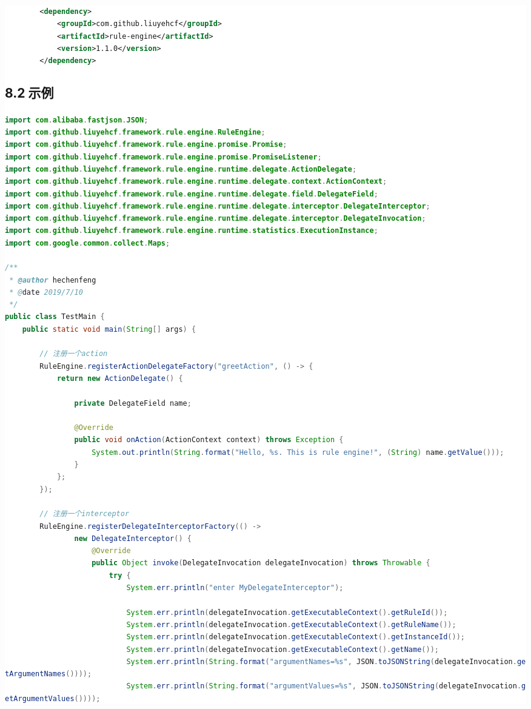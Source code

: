 ```xml
        <dependency>
            <groupId>com.github.liuyehcf</groupId>
            <artifactId>rule-engine</artifactId>
            <version>1.1.0</version>
        </dependency>
```

## 8.2 示例

```java
import com.alibaba.fastjson.JSON;
import com.github.liuyehcf.framework.rule.engine.RuleEngine;
import com.github.liuyehcf.framework.rule.engine.promise.Promise;
import com.github.liuyehcf.framework.rule.engine.promise.PromiseListener;
import com.github.liuyehcf.framework.rule.engine.runtime.delegate.ActionDelegate;
import com.github.liuyehcf.framework.rule.engine.runtime.delegate.context.ActionContext;
import com.github.liuyehcf.framework.rule.engine.runtime.delegate.field.DelegateField;
import com.github.liuyehcf.framework.rule.engine.runtime.delegate.interceptor.DelegateInterceptor;
import com.github.liuyehcf.framework.rule.engine.runtime.delegate.interceptor.DelegateInvocation;
import com.github.liuyehcf.framework.rule.engine.runtime.statistics.ExecutionInstance;
import com.google.common.collect.Maps;

/**
 * @author hechenfeng
 * @date 2019/7/10
 */
public class TestMain {
    public static void main(String[] args) {

        // 注册一个action
        RuleEngine.registerActionDelegateFactory("greetAction", () -> {
            return new ActionDelegate() {

                private DelegateField name;

                @Override
                public void onAction(ActionContext context) throws Exception {
                    System.out.println(String.format("Hello, %s. This is rule engine!", (String) name.getValue()));
                }
            };
        });

        // 注册一个interceptor
        RuleEngine.registerDelegateInterceptorFactory(() ->
                new DelegateInterceptor() {
                    @Override
                    public Object invoke(DelegateInvocation delegateInvocation) throws Throwable {
                        try {
                            System.err.println("enter MyDelegateInterceptor");

                            System.err.println(delegateInvocation.getExecutableContext().getRuleId());
                            System.err.println(delegateInvocation.getExecutableContext().getRuleName());
                            System.err.println(delegateInvocation.getExecutableContext().getInstanceId());
                            System.err.println(delegateInvocation.getExecutableContext().getName());
                            System.err.println(String.format("argumentNames=%s", JSON.toJSONString(delegateInvocation.getArgumentNames())));
                            System.err.println(String.format("argumentValues=%s", JSON.toJSONString(delegateInvocation.getArgumentValues())));
```